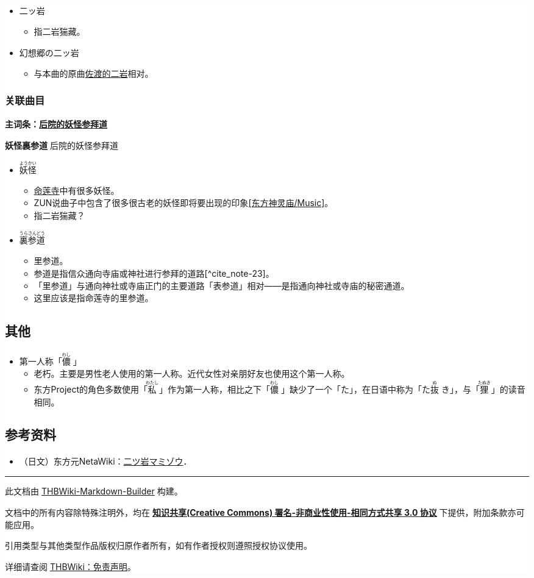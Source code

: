 - 二ッ岩
  - 指二岩猯藏。

- 幻想郷の二ッ岩
  - 与本曲的原曲[佐渡的二岩](./佐渡的二岩.md)相对。



### 关联曲目
  
 **主词条：[后院的妖怪参拜道](./后院的妖怪参拜道.md)** 
  
  
 **妖怪裏参道**  后院的妖怪参拜道
  

- <ruby lang="ja"><rb>妖怪</rb><rp> (</rp><rt>ようかい</rt><rp>) </rp></ruby>

  - [命莲寺](./命莲寺.md)中有很多妖怪。
  - ZUN说曲子中包含了很多很古老的妖怪即将要出现的印象[&#91;东方神灵庙/Music&#93;](./东方神灵庙-Music.md)。
  - 指二岩猯藏？

- <ruby lang="ja"><rb>裏参道</rb><rp> (</rp><rt>うらさんどう</rt><rp>) </rp></ruby>

  - 里参道。
  - 参道是指信众通向寺庙或神社进行参拜的道路[^cite_note-23]。
  - 「里参道」与通向神社或寺庙正门的主要道路「表参道」相对——是指通向神社或寺庙的秘密通道。
  - 这里应该是指命莲寺的里参道。



## 其他
- 第一人称「<ruby lang="ja"><rb>儂</rb><rp> (</rp><rt>わし</rt><rp>) </rp></ruby>
」
  - 老朽。主要是男性老人使用的第一人称。近代女性对亲朋好友也使用这个第一人称。
  - 东方Project的角色多数使用「<ruby lang="ja"><rb>私</rb><rp> (</rp><rt>わたし</rt><rp>) </rp></ruby>
」作为第一人称，相比之下「<ruby lang="ja"><rb>儂</rb><rp> (</rp><rt>わし</rt><rp>) </rp></ruby>
」缺少了一个「た」，在日语中称为「た<ruby lang="ja"><rb>抜</rb><rp> (</rp><rt>ぬ</rt><rp>) </rp></ruby>
き」，与「<ruby lang="ja"><rb>狸</rb><rp> (</rp><rt>たぬき</rt><rp>) </rp></ruby>
」的读音相同。



## 参考资料
- （日文）东方元NetaWiki：[二ツ岩マミゾウ](https://seesaawiki.jp/toho-motoneta_2nd/d/��ô�ޥߥ���)．


[^cite_note-1]: 中文维基百科：[麻布狸穴町](https://en.wikipedia.org/wiki/zh:麻布狸穴町)





---

此文档由 [THBWiki-Markdown-Builder](https://github.com/Delsin-Yu/THBWiki-Markdown-Builder) 构建。

文档中的所有内容除特殊注明外，均在 [**知识共享(Creative Commons) 署名-非商业性使用-相同方式共享 3.0 协议**](https://creativecommons.org/licenses/by-sa/3.0/deed.zh-hans) 下提供，附加条款亦可能应用。

引用类型与其他类型作品版权归原作者所有，如有作者授权则遵照授权协议使用。

详细请查阅 [THBWiki：免责声明](https://thbwiki.cc/THBWiki:%E5%85%8D%E8%B4%A3%E5%A3%B0%E6%98%8E)。

